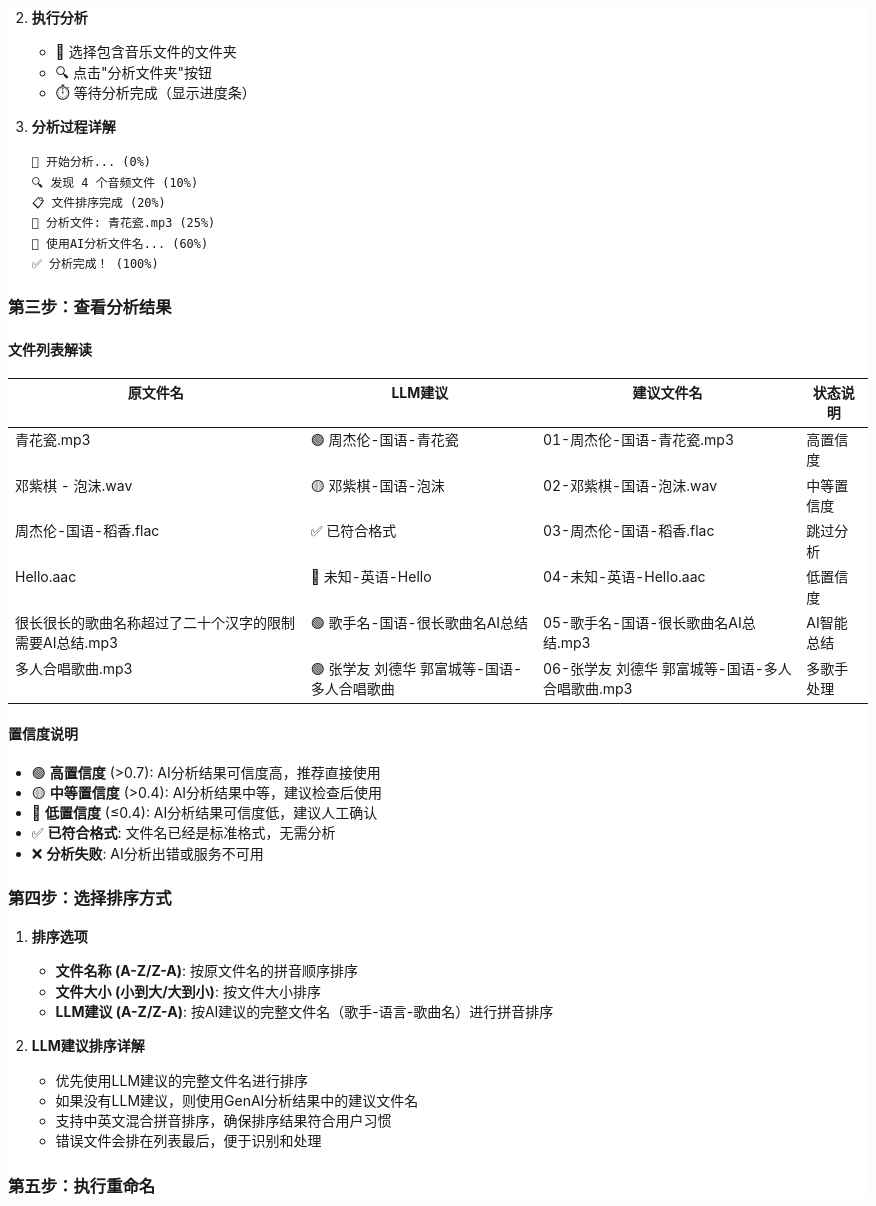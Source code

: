 2. **执行分析**
   - 📁 选择包含音乐文件的文件夹
   - 🔍 点击"分析文件夹"按钮
   - ⏱️ 等待分析完成（显示进度条）

3. **分析过程详解**
   ```
   🔄 开始分析... (0%)
   🔍 发现 4 个音频文件 (10%)
   📋 文件排序完成 (20%)
   🔎 分析文件: 青花瓷.mp3 (25%)
   🤖 使用AI分析文件名... (60%)
   ✅ 分析完成！ (100%)
   ```

### 第三步：查看分析结果

#### 文件列表解读
| 原文件名 | LLM建议 | 建议文件名 | 状态说明 |
|---------|---------|-----------|----------|
| 青花瓷.mp3 | 🟢 周杰伦-国语-青花瓷 | 01-周杰伦-国语-青花瓷.mp3 | 高置信度 |
| 邓紫棋 - 泡沫.wav | 🟡 邓紫棋-国语-泡沫 | 02-邓紫棋-国语-泡沫.wav | 中等置信度 |
| 周杰伦-国语-稻香.flac | ✅ 已符合格式 | 03-周杰伦-国语-稻香.flac | 跳过分析 |
| Hello.aac | 🔴 未知-英语-Hello | 04-未知-英语-Hello.aac | 低置信度 |
| 很长很长的歌曲名称超过了二十个汉字的限制需要AI总结.mp3 | 🟢 歌手名-国语-很长歌曲名AI总结 | 05-歌手名-国语-很长歌曲名AI总结.mp3 | AI智能总结 |
| 多人合唱歌曲.mp3 | 🟢 张学友 刘德华 郭富城等-国语-多人合唱歌曲 | 06-张学友 刘德华 郭富城等-国语-多人合唱歌曲.mp3 | 多歌手处理 |

#### 置信度说明
- 🟢 **高置信度** (>0.7): AI分析结果可信度高，推荐直接使用
- 🟡 **中等置信度** (>0.4): AI分析结果中等，建议检查后使用
- 🔴 **低置信度** (≤0.4): AI分析结果可信度低，建议人工确认
- ✅ **已符合格式**: 文件名已经是标准格式，无需分析
- ❌ **分析失败**: AI分析出错或服务不可用

### 第四步：选择排序方式

1. **排序选项**
   - **文件名称 (A-Z/Z-A)**: 按原文件名的拼音顺序排序
   - **文件大小 (小到大/大到小)**: 按文件大小排序
   - **LLM建议 (A-Z/Z-A)**: 按AI建议的完整文件名（歌手-语言-歌曲名）进行拼音排序

2. **LLM建议排序详解**
   - 优先使用LLM建议的完整文件名进行排序
   - 如果没有LLM建议，则使用GenAI分析结果中的建议文件名
   - 支持中英文混合拼音排序，确保排序结果符合用户习惯
   - 错误文件会排在列表最后，便于识别和处理

### 第五步：执行重命名
